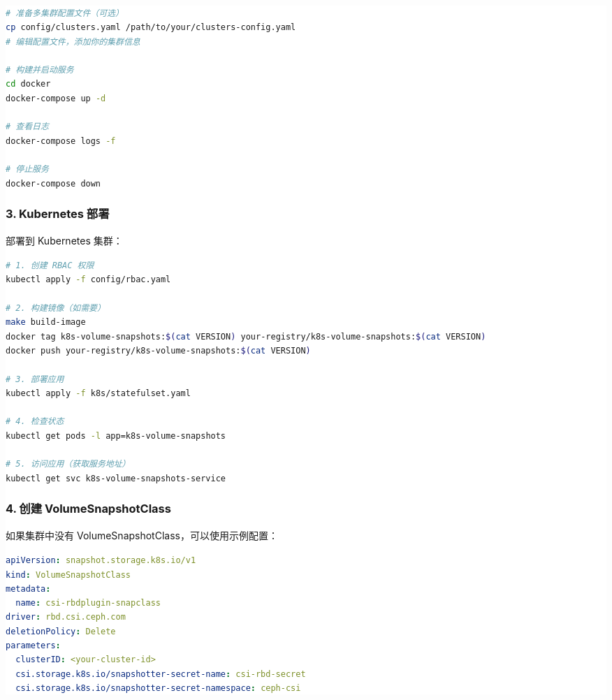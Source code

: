 ```bash
# 准备多集群配置文件（可选）
cp config/clusters.yaml /path/to/your/clusters-config.yaml
# 编辑配置文件，添加你的集群信息

# 构建并启动服务
cd docker
docker-compose up -d

# 查看日志
docker-compose logs -f

# 停止服务
docker-compose down
```

### 3. Kubernetes 部署

部署到 Kubernetes 集群：

```bash
# 1. 创建 RBAC 权限
kubectl apply -f config/rbac.yaml

# 2. 构建镜像（如需要）
make build-image
docker tag k8s-volume-snapshots:$(cat VERSION) your-registry/k8s-volume-snapshots:$(cat VERSION)
docker push your-registry/k8s-volume-snapshots:$(cat VERSION)

# 3. 部署应用
kubectl apply -f k8s/statefulset.yaml

# 4. 检查状态
kubectl get pods -l app=k8s-volume-snapshots

# 5. 访问应用（获取服务地址）
kubectl get svc k8s-volume-snapshots-service
```

### 4. 创建 VolumeSnapshotClass

如果集群中没有 VolumeSnapshotClass，可以使用示例配置：

```yaml
apiVersion: snapshot.storage.k8s.io/v1
kind: VolumeSnapshotClass
metadata:
  name: csi-rbdplugin-snapclass
driver: rbd.csi.ceph.com
deletionPolicy: Delete
parameters:
  clusterID: <your-cluster-id>
  csi.storage.k8s.io/snapshotter-secret-name: csi-rbd-secret
  csi.storage.k8s.io/snapshotter-secret-namespace: ceph-csi
```

